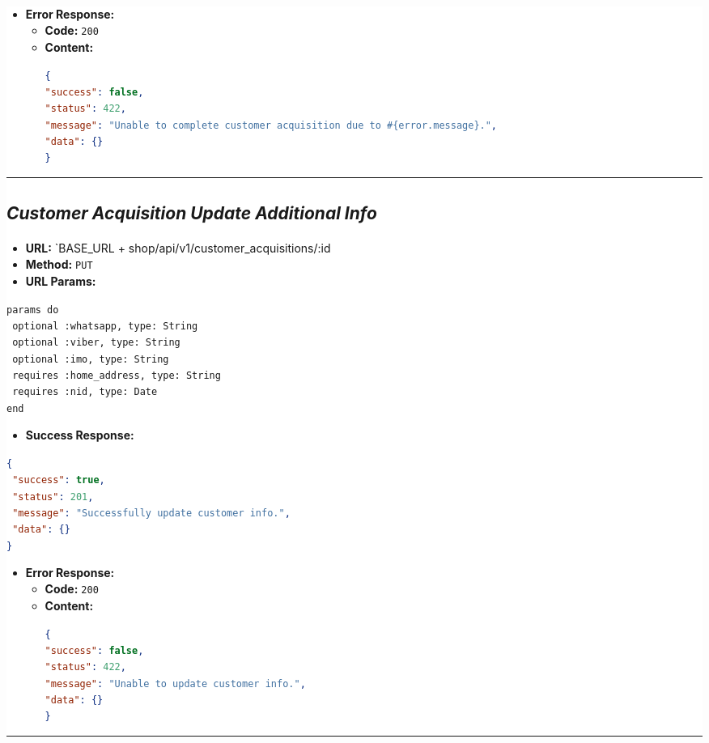 * **Error Response:**
    * **Code:** `200`
    * **Content:**
      ```json
      {
      "success": false,
      "status": 422,
      "message": "Unable to complete customer acquisition due to #{error.message}.",
      "data": {}
      }
      ```
----


## ***Customer Acquisition Update Additional Info***

* **URL:** `BASE_URL + shop/api/v1/customer_acquisitions/:id
* **Method:** `PUT`
* **URL Params:**
 ```
params do
  optional :whatsapp, type: String
  optional :viber, type: String
  optional :imo, type: String
  requires :home_address, type: String
  requires :nid, type: Date
end
```

* **Success Response:**

 ```json
{
  "success": true,
  "status": 201,
  "message": "Successfully update customer info.",
  "data": {}
}
```

* **Error Response:**
    * **Code:** `200`
    * **Content:**
      ```json
      {
      "success": false,
      "status": 422,
      "message": "Unable to update customer info.",
      "data": {}
      }
      ```
----
